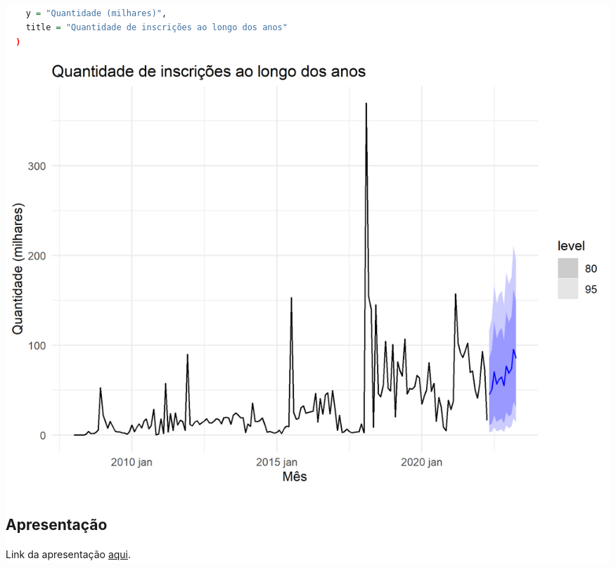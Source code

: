 ``` r
    y = "Quantidade (milhares)",
    title = "Quantidade de inscrições ao longo dos anos"
  )
```

<img src="man/figures/README-unnamed-chunk-7-1.png" width="100%" />

## Apresentação

Link da apresentação
[aqui](https://docs.google.com/presentation/d/1sFtU7FqHGEV7OOjBLaGT7dh5WQNL3EhuMOAf_p6y3zY/edit?usp=sharing).
